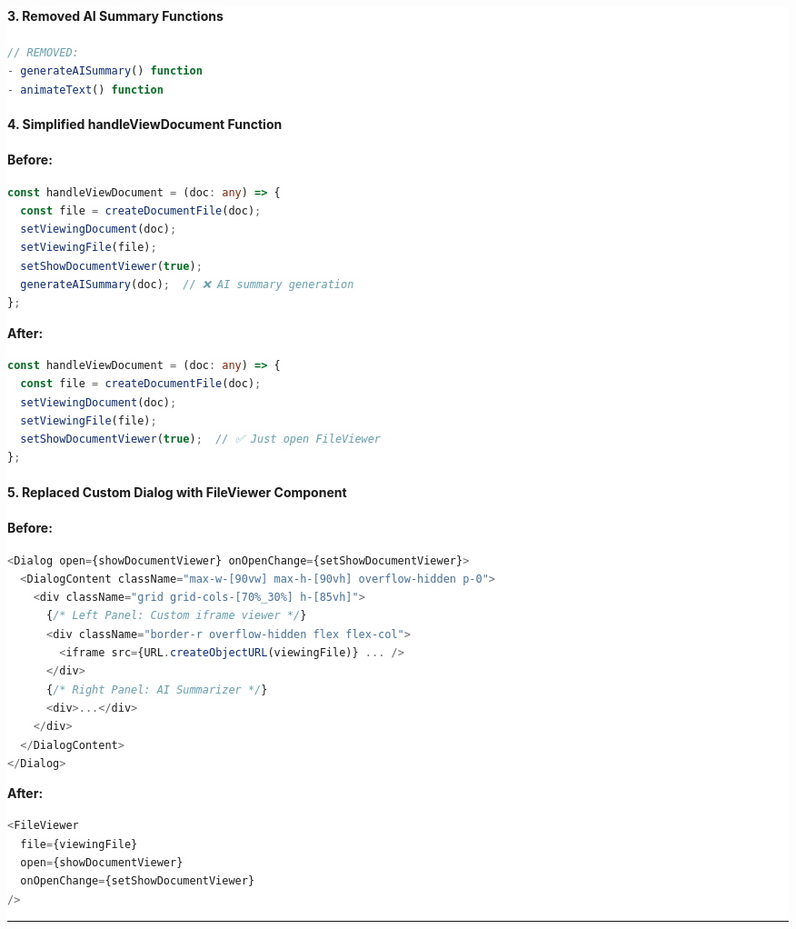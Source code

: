 #### **3. Removed AI Summary Functions**
```typescript
// REMOVED:
- generateAISummary() function
- animateText() function
```

#### **4. Simplified handleViewDocument Function**
**Before:**
```typescript
const handleViewDocument = (doc: any) => {
  const file = createDocumentFile(doc);
  setViewingDocument(doc);
  setViewingFile(file);
  setShowDocumentViewer(true);
  generateAISummary(doc);  // ❌ AI summary generation
};
```

**After:**
```typescript
const handleViewDocument = (doc: any) => {
  const file = createDocumentFile(doc);
  setViewingDocument(doc);
  setViewingFile(file);
  setShowDocumentViewer(true);  // ✅ Just open FileViewer
};
```

#### **5. Replaced Custom Dialog with FileViewer Component**
**Before:**
```typescript
<Dialog open={showDocumentViewer} onOpenChange={setShowDocumentViewer}>
  <DialogContent className="max-w-[90vw] max-h-[90vh] overflow-hidden p-0">
    <div className="grid grid-cols-[70%_30%] h-[85vh]">
      {/* Left Panel: Custom iframe viewer */}
      <div className="border-r overflow-hidden flex flex-col">
        <iframe src={URL.createObjectURL(viewingFile)} ... />
      </div>
      {/* Right Panel: AI Summarizer */}
      <div>...</div>
    </div>
  </DialogContent>
</Dialog>
```

**After:**
```typescript
<FileViewer
  file={viewingFile}
  open={showDocumentViewer}
  onOpenChange={setShowDocumentViewer}
/>
```

---